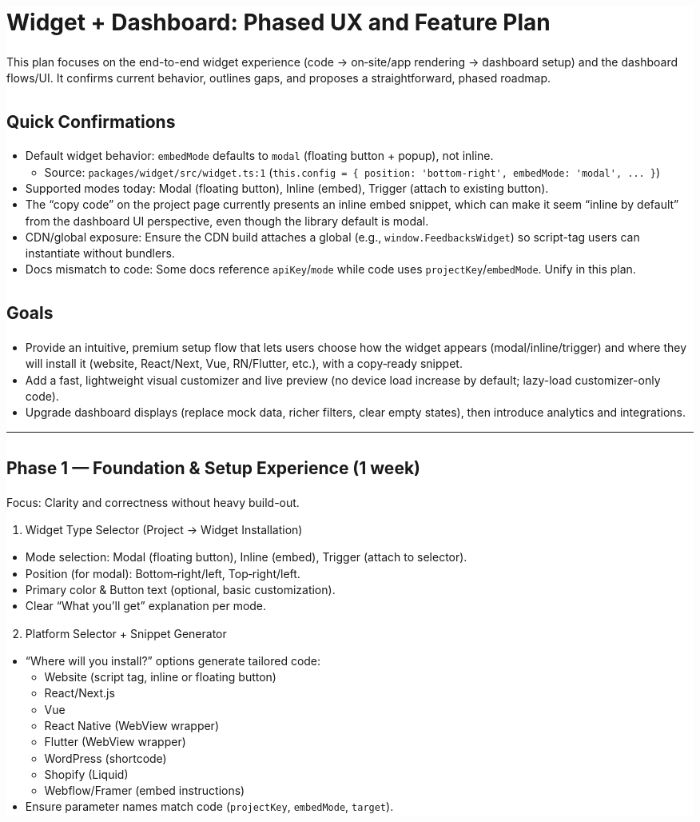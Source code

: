 # Widget + Dashboard: Phased UX and Feature Plan

This plan focuses on the end-to-end widget experience (code → on‑site/app rendering → dashboard setup) and the dashboard flows/UI. It confirms current behavior, outlines gaps, and proposes a straightforward, phased roadmap.

## Quick Confirmations

- Default widget behavior: `embedMode` defaults to `modal` (floating button + popup), not inline.
  - Source: `packages/widget/src/widget.ts:1` (`this.config = { position: 'bottom-right', embedMode: 'modal', ... }`)
- Supported modes today: Modal (floating button), Inline (embed), Trigger (attach to existing button).
- The “copy code” on the project page currently presents an inline embed snippet, which can make it seem “inline by default” from the dashboard UI perspective, even though the library default is modal.
- CDN/global exposure: Ensure the CDN build attaches a global (e.g., `window.FeedbacksWidget`) so script-tag users can instantiate without bundlers.
- Docs mismatch to code: Some docs reference `apiKey`/`mode` while code uses `projectKey`/`embedMode`. Unify in this plan.

## Goals

- Provide an intuitive, premium setup flow that lets users choose how the widget appears (modal/inline/trigger) and where they will install it (website, React/Next, Vue, RN/Flutter, etc.), with a copy‑ready snippet.
- Add a fast, lightweight visual customizer and live preview (no device load increase by default; lazy-load customizer-only code).
- Upgrade dashboard displays (replace mock data, richer filters, clear empty states), then introduce analytics and integrations.

---

## Phase 1 — Foundation & Setup Experience (1 week)

Focus: Clarity and correctness without heavy build-out.

1) Widget Type Selector (Project → Widget Installation)
- Mode selection: Modal (floating button), Inline (embed), Trigger (attach to selector).
- Position (for modal): Bottom‑right/left, Top‑right/left.
- Primary color & Button text (optional, basic customization).
- Clear “What you’ll get” explanation per mode.

2) Platform Selector + Snippet Generator
- “Where will you install?” options generate tailored code:
  - Website (script tag, inline or floating button)
  - React/Next.js
  - Vue
  - React Native (WebView wrapper)
  - Flutter (WebView wrapper)
  - WordPress (shortcode)
  - Shopify (Liquid)
  - Webflow/Framer (embed instructions)
- Ensure parameter names match code (`projectKey`, `embedMode`, `target`).
